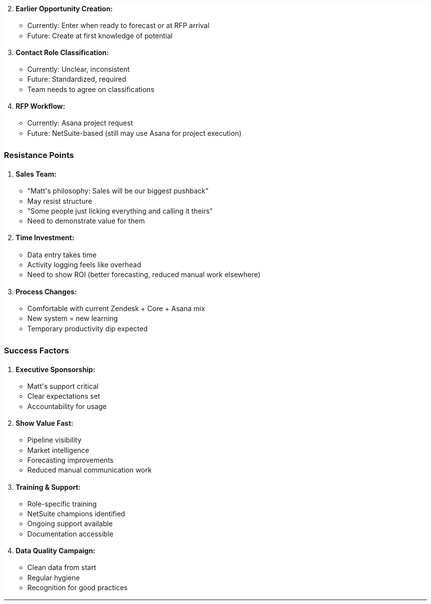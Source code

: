 2. **Earlier Opportunity Creation:**
   - Currently: Enter when ready to forecast or at RFP arrival
   - Future: Create at first knowledge of potential

3. **Contact Role Classification:**
   - Currently: Unclear, inconsistent
   - Future: Standardized, required
   - Team needs to agree on classifications

4. **RFP Workflow:**
   - Currently: Asana project request
   - Future: NetSuite-based (still may use Asana for project execution)

### Resistance Points

1. **Sales Team:**
   - "Matt's philosophy: Sales will be our biggest pushback"
   - May resist structure
   - "Some people just licking everything and calling it theirs"
   - Need to demonstrate value for them

2. **Time Investment:**
   - Data entry takes time
   - Activity logging feels like overhead
   - Need to show ROI (better forecasting, reduced manual work elsewhere)

3. **Process Changes:**
   - Comfortable with current Zendesk + Core + Asana mix
   - New system = new learning
   - Temporary productivity dip expected

### Success Factors

1. **Executive Sponsorship:**
   - Matt's support critical
   - Clear expectations set
   - Accountability for usage

2. **Show Value Fast:**
   - Pipeline visibility
   - Market intelligence
   - Forecasting improvements
   - Reduced manual communication work

3. **Training & Support:**
   - Role-specific training
   - NetSuite champions identified
   - Ongoing support available
   - Documentation accessible

4. **Data Quality Campaign:**
   - Clean data from start
   - Regular hygiene
   - Recognition for good practices

---